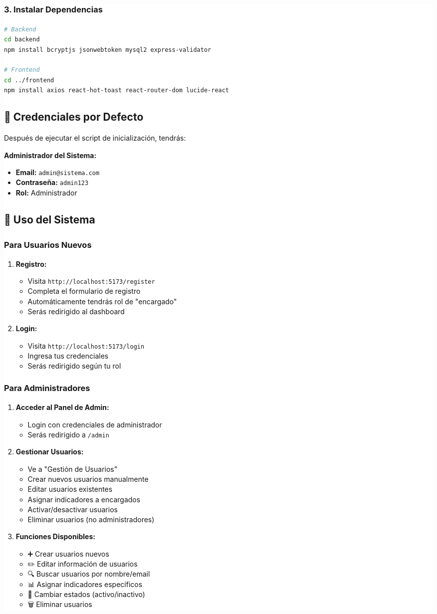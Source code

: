 ### 3. Instalar Dependencias
```bash
# Backend
cd backend
npm install bcryptjs jsonwebtoken mysql2 express-validator

# Frontend
cd ../frontend
npm install axios react-hot-toast react-router-dom lucide-react
```

## 🔑 Credenciales por Defecto

Después de ejecutar el script de inicialización, tendrás:

**Administrador del Sistema:**
- **Email:** `admin@sistema.com`
- **Contraseña:** `admin123`
- **Rol:** Administrador

## 📱 Uso del Sistema

### Para Usuarios Nuevos

1. **Registro:**
   - Visita `http://localhost:5173/register`
   - Completa el formulario de registro
   - Automáticamente tendrás rol de "encargado"
   - Serás redirigido al dashboard

2. **Login:**
   - Visita `http://localhost:5173/login`
   - Ingresa tus credenciales
   - Serás redirigido según tu rol

### Para Administradores

1. **Acceder al Panel de Admin:**
   - Login con credenciales de administrador
   - Serás redirigido a `/admin`

2. **Gestionar Usuarios:**
   - Ve a "Gestión de Usuarios"
   - Crear nuevos usuarios manualmente
   - Editar usuarios existentes
   - Asignar indicadores a encargados
   - Activar/desactivar usuarios
   - Eliminar usuarios (no administradores)

3. **Funciones Disponibles:**
   - ➕ Crear usuarios nuevos
   - ✏️ Editar información de usuarios
   - 🔍 Buscar usuarios por nombre/email
   - 📊 Asignar indicadores específicos
   - 🔄 Cambiar estados (activo/inactivo)
   - 🗑️ Eliminar usuarios
